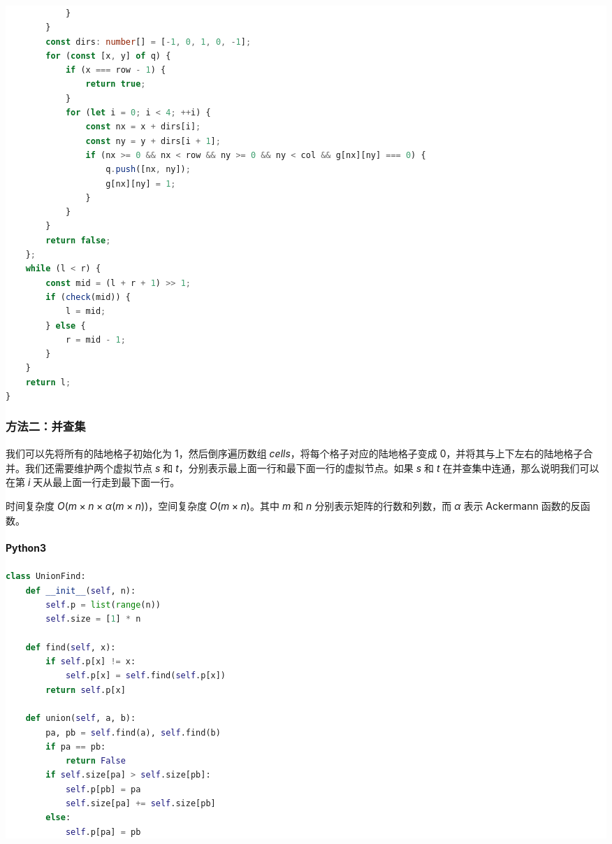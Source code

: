 ```ts
            }
        }
        const dirs: number[] = [-1, 0, 1, 0, -1];
        for (const [x, y] of q) {
            if (x === row - 1) {
                return true;
            }
            for (let i = 0; i < 4; ++i) {
                const nx = x + dirs[i];
                const ny = y + dirs[i + 1];
                if (nx >= 0 && nx < row && ny >= 0 && ny < col && g[nx][ny] === 0) {
                    q.push([nx, ny]);
                    g[nx][ny] = 1;
                }
            }
        }
        return false;
    };
    while (l < r) {
        const mid = (l + r + 1) >> 1;
        if (check(mid)) {
            l = mid;
        } else {
            r = mid - 1;
        }
    }
    return l;
}
```







### 方法二：并查集

我们可以先将所有的陆地格子初始化为 $1$，然后倒序遍历数组 $\textit{cells}$，将每个格子对应的陆地格子变成 $0$，并将其与上下左右的陆地格子合并。我们还需要维护两个虚拟节点 $s$ 和 $t$，分别表示最上面一行和最下面一行的虚拟节点。如果 $s$ 和 $t$ 在并查集中连通，那么说明我们可以在第 $i$ 天从最上面一行走到最下面一行。

时间复杂度 $O(m \times n \times \alpha(m \times n))$，空间复杂度 $O(m \times n)$。其中 $m$ 和 $n$ 分别表示矩阵的行数和列数，而 $\alpha$ 表示 Ackermann 函数的反函数。



#### Python3

```python
class UnionFind:
    def __init__(self, n):
        self.p = list(range(n))
        self.size = [1] * n

    def find(self, x):
        if self.p[x] != x:
            self.p[x] = self.find(self.p[x])
        return self.p[x]

    def union(self, a, b):
        pa, pb = self.find(a), self.find(b)
        if pa == pb:
            return False
        if self.size[pa] > self.size[pb]:
            self.p[pb] = pa
            self.size[pa] += self.size[pb]
        else:
            self.p[pa] = pb
```